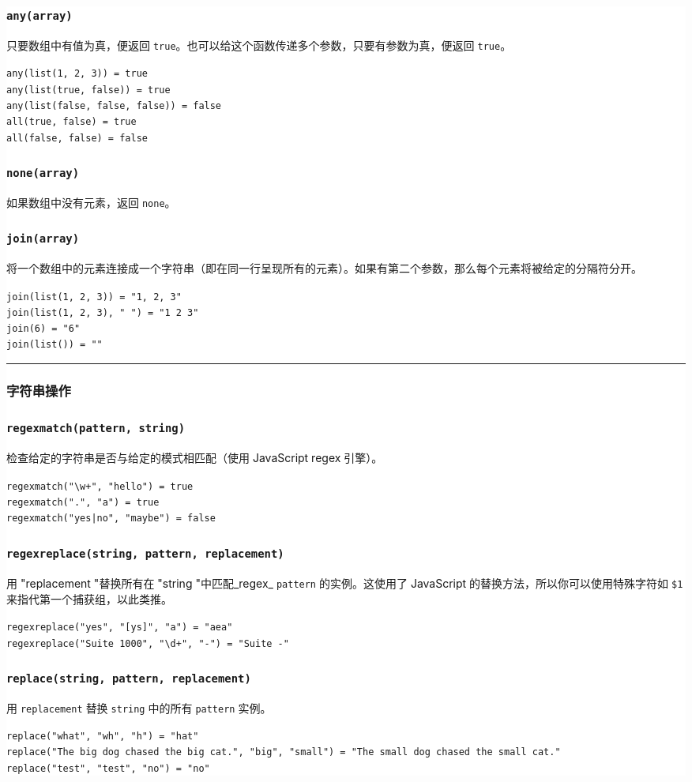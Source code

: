 ### `any(array)`

只要数组中有值为真，便返回 `true`。也可以给这个函数传递多个参数，只要有参数为真，便返回 `true`。

```text
any(list(1, 2, 3)) = true
any(list(true, false)) = true
any(list(false, false, false)) = false
all(true, false) = true
all(false, false) = false
```

### `none(array)`

如果数组中没有元素，返回 `none`。

### `join(array)`

将一个数组中的元素连接成一个字符串（即在同一行呈现所有的元素）。如果有第二个参数，那么每个元素将被给定的分隔符分开。

```text
join(list(1, 2, 3)) = "1, 2, 3"
join(list(1, 2, 3), " ") = "1 2 3"
join(6) = "6"
join(list()) = ""
```

* * *

### 字符串操作

### `regexmatch(pattern, string)`

检查给定的字符串是否与给定的模式相匹配（使用 JavaScript regex 引擎）。

```text
regexmatch("\w+", "hello") = true
regexmatch(".", "a") = true
regexmatch("yes|no", "maybe") = false
```

### `regexreplace(string, pattern, replacement)`

用 "replacement "替换所有在 "string "中匹配_regex_ `pattern` 的实例。这使用了 JavaScript 的替换方法，所以你可以使用特殊字符如 `$1` 来指代第一个捕获组，以此类推。

```text
regexreplace("yes", "[ys]", "a") = "aea"
regexreplace("Suite 1000", "\d+", "-") = "Suite -"
```

### `replace(string, pattern, replacement)`

用 `replacement` 替换 `string` 中的所有 `pattern` 实例。

```text
replace("what", "wh", "h") = "hat"
replace("The big dog chased the big cat.", "big", "small") = "The small dog chased the small cat."
replace("test", "test", "no") = "no"
```
